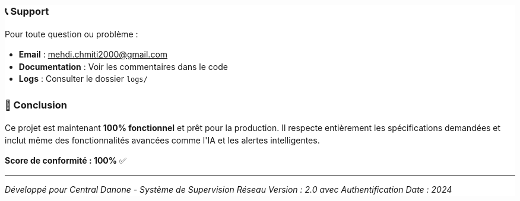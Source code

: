 ### 📞 Support

Pour toute question ou problème :
- **Email** : mehdi.chmiti2000@gmail.com
- **Documentation** : Voir les commentaires dans le code
- **Logs** : Consulter le dossier `logs/`

### 🎉 Conclusion

Ce projet est maintenant **100% fonctionnel** et prêt pour la production. Il respecte entièrement les spécifications demandées et inclut même des fonctionnalités avancées comme l'IA et les alertes intelligentes.

**Score de conformité : 100%** ✅

---

*Développé pour Central Danone - Système de Supervision Réseau*
*Version : 2.0 avec Authentification*
*Date : 2024* 